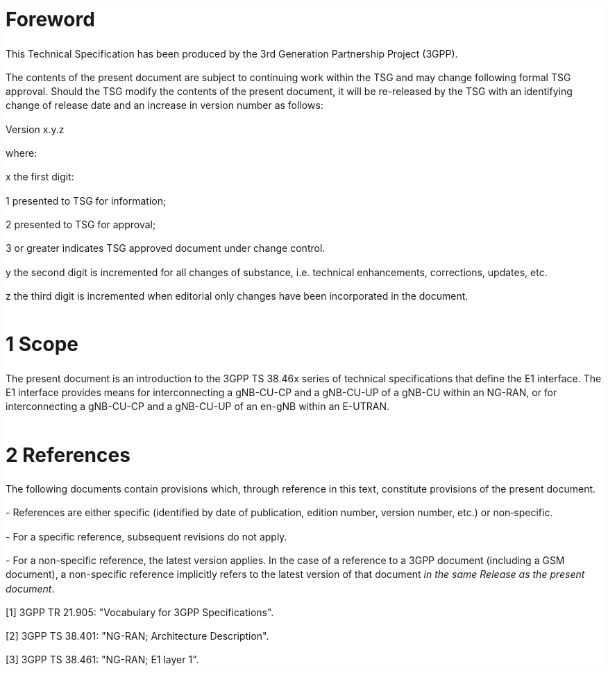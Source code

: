 Foreword
========

This Technical Specification has been produced by the 3rd Generation
Partnership Project (3GPP).

The contents of the present document are subject to continuing work
within the TSG and may change following formal TSG approval. Should the
TSG modify the contents of the present document, it will be re-released
by the TSG with an identifying change of release date and an increase in
version number as follows:

Version x.y.z

where:

x the first digit:

1 presented to TSG for information;

2 presented to TSG for approval;

3 or greater indicates TSG approved document under change control.

y the second digit is incremented for all changes of substance, i.e.
technical enhancements, corrections, updates, etc.

z the third digit is incremented when editorial only changes have been
incorporated in the document.

1 Scope
=======

The present document is an introduction to the 3GPP TS 38.46x series of
technical specifications that define the E1 interface. The E1 interface
provides means for interconnecting a gNB-CU-CP and a gNB-CU-UP of a
gNB-CU within an NG-RAN, or for interconnecting a gNB-CU-CP and a
gNB-CU-UP of an en-gNB within an E-UTRAN.

2 References
============

The following documents contain provisions which, through reference in
this text, constitute provisions of the present document.

\- References are either specific (identified by date of publication,
edition number, version number, etc.) or non‑specific.

\- For a specific reference, subsequent revisions do not apply.

\- For a non-specific reference, the latest version applies. In the case
of a reference to a 3GPP document (including a GSM document), a
non-specific reference implicitly refers to the latest version of that
document *in the same Release as the present document*.

\[1\] 3GPP TR 21.905: \"Vocabulary for 3GPP Specifications\".

\[2\] 3GPP TS 38.401: \"NG-RAN; Architecture Description\".

\[3\] 3GPP TS 38.461: \"NG-RAN; E1 layer 1\".
